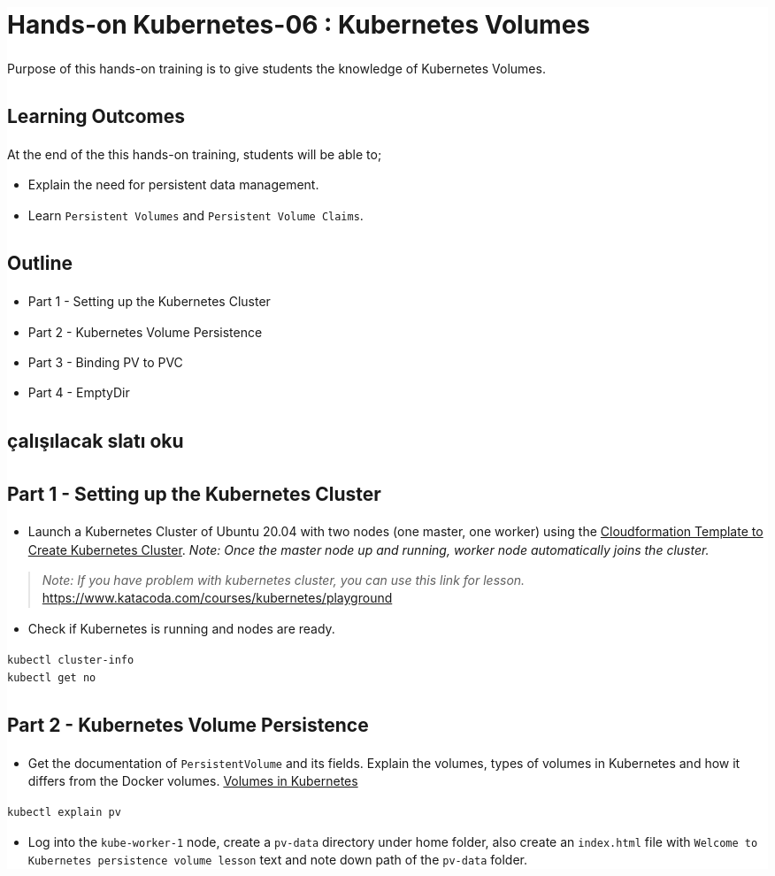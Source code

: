 # Hands-on Kubernetes-06 : Kubernetes Volumes 

Purpose of this hands-on training is to give students the knowledge of Kubernetes Volumes.

## Learning Outcomes

At the end of the this hands-on training, students will be able to;

- Explain the need for persistent data management.

- Learn `Persistent Volumes` and `Persistent Volume Claims`.

## Outline

- Part 1 - Setting up the Kubernetes Cluster

- Part 2 - Kubernetes Volume Persistence

- Part 3 - Binding PV to PVC

- Part 4 - EmptyDir

## çalışılacak slatı oku

## Part 1 - Setting up the Kubernetes Cluster

- Launch a Kubernetes Cluster of Ubuntu 20.04 with two nodes (one master, one worker) using the [Cloudformation Template to Create Kubernetes Cluster](../kubernetes-02-basic-operations/cfn-template-to-create-k8s-cluster.yml). *Note: Once the master node up and running, worker node automatically joins the cluster.*

>*Note: If you have problem with kubernetes cluster, you can use this link for lesson.*
>https://www.katacoda.com/courses/kubernetes/playground

- Check if Kubernetes is running and nodes are ready.

```bash
kubectl cluster-info
kubectl get no
```

## Part 2 - Kubernetes Volume Persistence

- Get the documentation of `PersistentVolume` and its fields. Explain the volumes, types of volumes in Kubernetes and how it differs from the Docker volumes. [Volumes in Kubernetes](https://kubernetes.io/docs/concepts/storage/volumes/)

```bash
kubectl explain pv
```

- Log into the `kube-worker-1` node, create a `pv-data` directory under home folder, also create an `index.html` file with `Welcome to Kubernetes persistence volume lesson` text and note down path of the `pv-data` folder.
